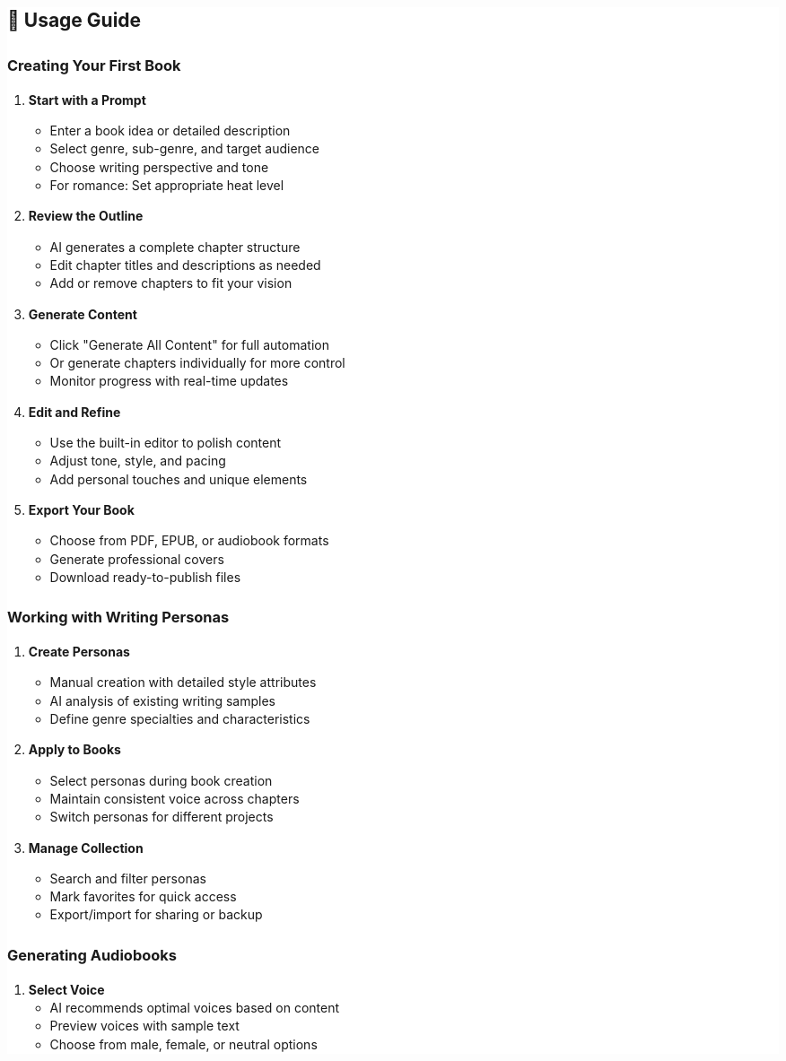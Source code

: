 ## 🎯 Usage Guide

### Creating Your First Book

1. **Start with a Prompt**
   - Enter a book idea or detailed description
   - Select genre, sub-genre, and target audience
   - Choose writing perspective and tone
   - For romance: Set appropriate heat level

2. **Review the Outline**
   - AI generates a complete chapter structure
   - Edit chapter titles and descriptions as needed
   - Add or remove chapters to fit your vision

3. **Generate Content**
   - Click "Generate All Content" for full automation
   - Or generate chapters individually for more control
   - Monitor progress with real-time updates

4. **Edit and Refine**
   - Use the built-in editor to polish content
   - Adjust tone, style, and pacing
   - Add personal touches and unique elements

5. **Export Your Book**
   - Choose from PDF, EPUB, or audiobook formats
   - Generate professional covers
   - Download ready-to-publish files

### Working with Writing Personas

1. **Create Personas**
   - Manual creation with detailed style attributes
   - AI analysis of existing writing samples
   - Define genre specialties and characteristics

2. **Apply to Books**
   - Select personas during book creation
   - Maintain consistent voice across chapters
   - Switch personas for different projects

3. **Manage Collection**
   - Search and filter personas
   - Mark favorites for quick access
   - Export/import for sharing or backup

### Generating Audiobooks

1. **Select Voice**
   - AI recommends optimal voices based on content
   - Preview voices with sample text
   - Choose from male, female, or neutral options
